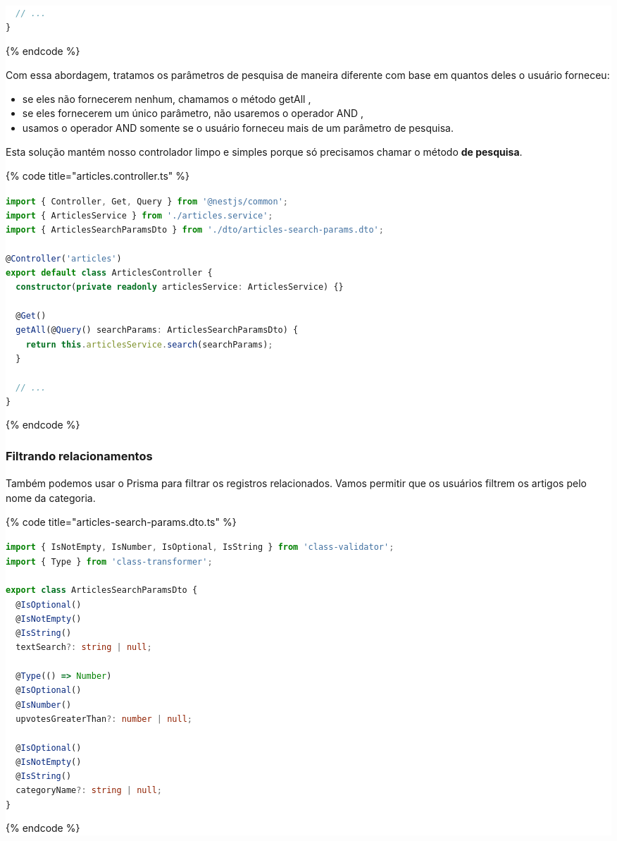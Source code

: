 ```typescript
  // ...
}
```
{% endcode %}

Com essa abordagem, tratamos os parâmetros de pesquisa de maneira diferente com base em quantos deles o usuário forneceu:

* se eles não fornecerem nenhum, chamamos o método getAll ,
* se eles fornecerem um único parâmetro, não usaremos o operador AND ,
* usamos o operador AND somente se o usuário forneceu mais de um parâmetro de pesquisa.

Esta solução mantém nosso controlador limpo e simples porque só precisamos chamar o método **de pesquisa**.

{% code title="articles.controller.ts" %}
```typescript
import { Controller, Get, Query } from '@nestjs/common';
import { ArticlesService } from './articles.service';
import { ArticlesSearchParamsDto } from './dto/articles-search-params.dto';
 
@Controller('articles')
export default class ArticlesController {
  constructor(private readonly articlesService: ArticlesService) {}
 
  @Get()
  getAll(@Query() searchParams: ArticlesSearchParamsDto) {
    return this.articlesService.search(searchParams);
  }
 
  // ...
}
```
{% endcode %}

### Filtrando relacionamentos

Também podemos usar o Prisma para filtrar os registros relacionados. Vamos permitir que os usuários filtrem os artigos pelo nome da categoria.

{% code title="articles-search-params.dto.ts" %}
```typescript
import { IsNotEmpty, IsNumber, IsOptional, IsString } from 'class-validator';
import { Type } from 'class-transformer';
 
export class ArticlesSearchParamsDto {
  @IsOptional()
  @IsNotEmpty()
  @IsString()
  textSearch?: string | null;
 
  @Type(() => Number)
  @IsOptional()
  @IsNumber()
  upvotesGreaterThan?: number | null;
 
  @IsOptional()
  @IsNotEmpty()
  @IsString()
  categoryName?: string | null;
}
```
{% endcode %}
